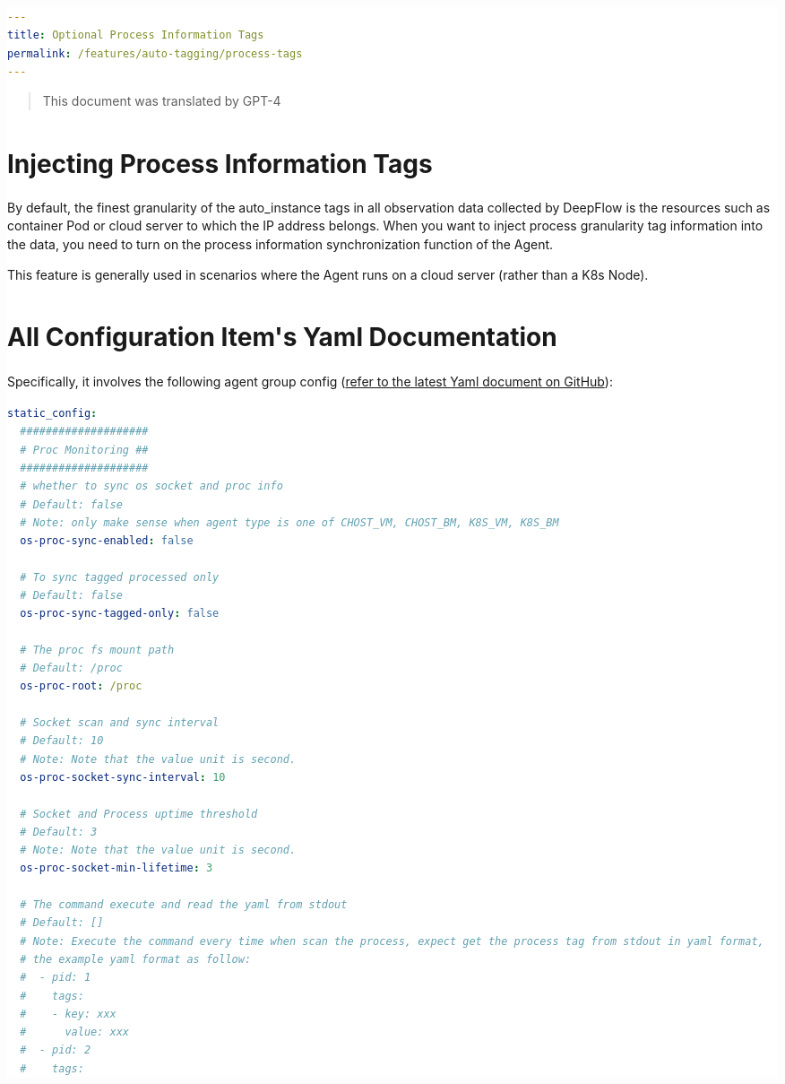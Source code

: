 ```yaml
---
title: Optional Process Information Tags
permalink: /features/auto-tagging/process-tags
---
```


> This document was translated by GPT-4

# Injecting Process Information Tags

By default, the finest granularity of the auto_instance tags in all observation data collected by DeepFlow is the resources such as container Pod or cloud server to which the IP address belongs. When you want to inject process granularity tag information into the data, you need to turn on the process information synchronization function of the Agent.

This feature is generally used in scenarios where the Agent runs on a cloud server (rather than a K8s Node).

# All Configuration Item's Yaml Documentation

Specifically, it involves the following agent group config ([refer to the latest Yaml document on GitHub](https://github.com/deepflowio/deepflow/blob/main/server/controller/model/agent_group_config_example.yaml)):

```yaml
static_config:
  ####################
  # Proc Monitoring ##
  ####################
  # whether to sync os socket and proc info
  # Default: false
  # Note: only make sense when agent type is one of CHOST_VM, CHOST_BM, K8S_VM, K8S_BM
  os-proc-sync-enabled: false

  # To sync tagged processed only
  # Default: false
  os-proc-sync-tagged-only: false

  # The proc fs mount path
  # Default: /proc
  os-proc-root: /proc

  # Socket scan and sync interval
  # Default: 10
  # Note: Note that the value unit is second.
  os-proc-socket-sync-interval: 10

  # Socket and Process uptime threshold
  # Default: 3
  # Note: Note that the value unit is second.
  os-proc-socket-min-lifetime: 3

  # The command execute and read the yaml from stdout
  # Default: []
  # Note: Execute the command every time when scan the process, expect get the process tag from stdout in yaml format,
  # the example yaml format as follow:
  #  - pid: 1
  #    tags:
  #    - key: xxx
  #      value: xxx
  #  - pid: 2
  #    tags:
```